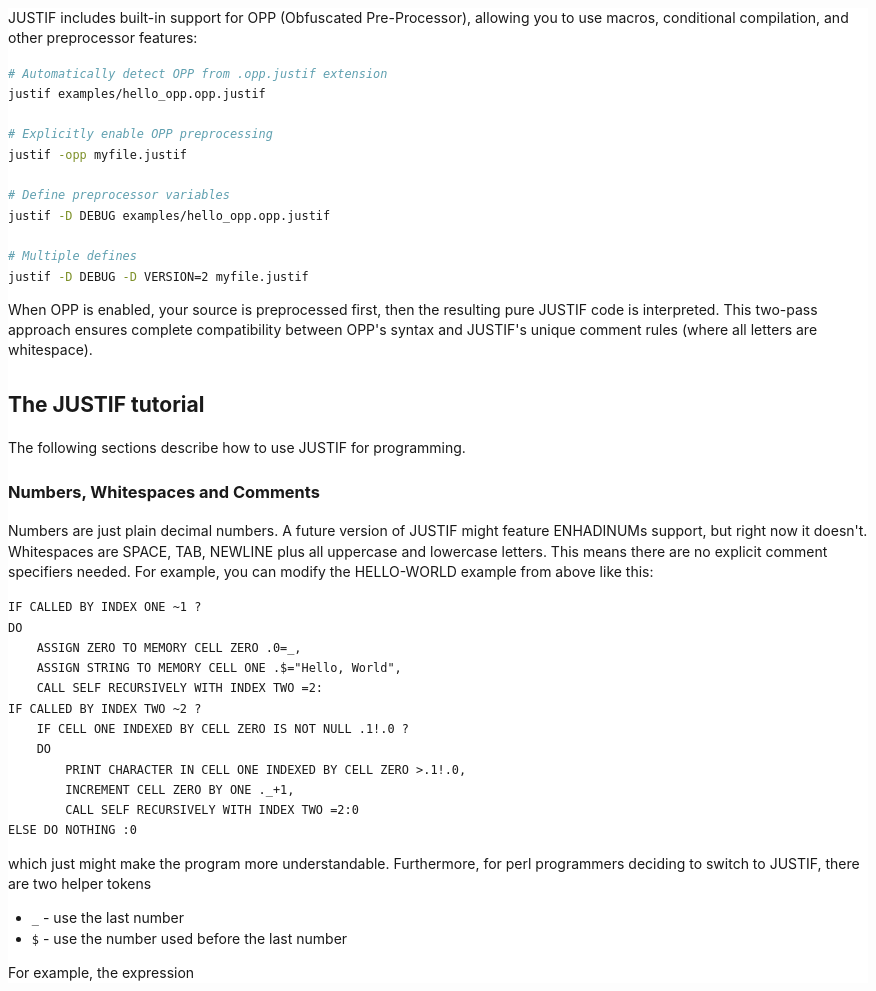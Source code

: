 JUSTIF includes built-in support for OPP (Obfuscated Pre-Processor), allowing you to use macros, conditional compilation, and other preprocessor features:

```bash
# Automatically detect OPP from .opp.justif extension
justif examples/hello_opp.opp.justif

# Explicitly enable OPP preprocessing
justif -opp myfile.justif

# Define preprocessor variables
justif -D DEBUG examples/hello_opp.opp.justif

# Multiple defines
justif -D DEBUG -D VERSION=2 myfile.justif
```

When OPP is enabled, your source is preprocessed first, then the resulting pure JUSTIF code is interpreted. This two-pass approach ensures complete compatibility between OPP's syntax and JUSTIF's unique comment rules (where all letters are whitespace).

## The JUSTIF tutorial

The following sections describe how to use JUSTIF for programming.

### Numbers, Whitespaces and Comments

Numbers are just plain decimal numbers. A future version of JUSTIF might feature ENHADINUMs support, but right now it doesn't. Whitespaces are SPACE, TAB, NEWLINE plus all uppercase and lowercase letters. This means there are no explicit comment specifiers needed. For example, you can modify the HELLO-WORLD example from above like this:

```
IF CALLED BY INDEX ONE ~1 ? 
DO 
    ASSIGN ZERO TO MEMORY CELL ZERO .0=_,
    ASSIGN STRING TO MEMORY CELL ONE .$="Hello, World",
    CALL SELF RECURSIVELY WITH INDEX TWO =2:
IF CALLED BY INDEX TWO ~2 ? 
    IF CELL ONE INDEXED BY CELL ZERO IS NOT NULL .1!.0 ? 
    DO  
        PRINT CHARACTER IN CELL ONE INDEXED BY CELL ZERO >.1!.0,
        INCREMENT CELL ZERO BY ONE ._+1,
        CALL SELF RECURSIVELY WITH INDEX TWO =2:0
ELSE DO NOTHING :0
```

which just might make the program more understandable. Furthermore, for perl programmers deciding to switch to JUSTIF, there are two helper tokens

- `_` - use the last number
- `$` - use the number used before the last number

For example, the expression
